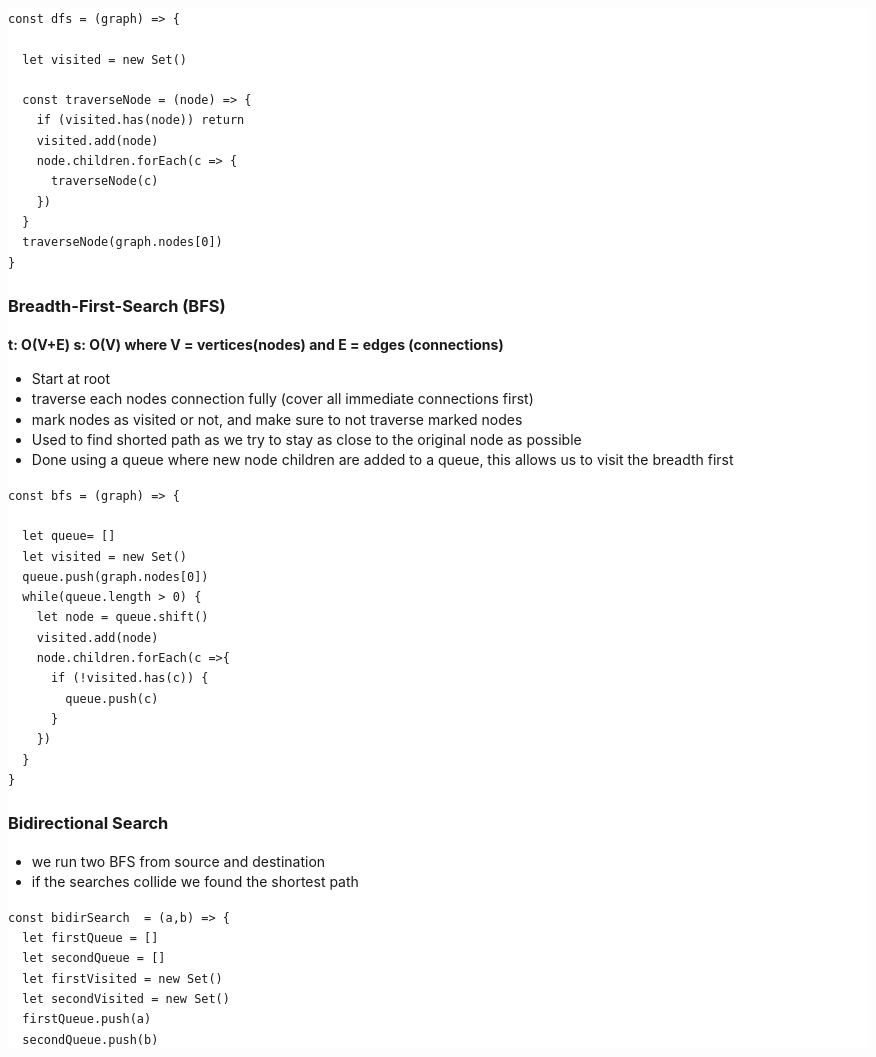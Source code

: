 </a>

    const dfs = (graph) => {
      
      let visited = new Set()

      const traverseNode = (node) => {
        if (visited.has(node)) return
        visited.add(node)
        node.children.forEach(c => {
          traverseNode(c)
        })
      }
      traverseNode(graph.nodes[0]) 
    }

### Breadth-First-Search (BFS)
**t: O(V+E) s: O(V) where V = vertices(nodes) and E = edges (connections)**
- Start at root
- traverse each nodes connection fully (cover all immediate connections first)
- mark nodes as visited or not, and make sure to not traverse marked nodes
- Used to find shorted path as we try to stay as close to the original node as possible
- Done using a queue where new node children are added to a queue, this allows us to visit the breadth first
  
</a>

    const bfs = (graph) => {

      let queue= []
      let visited = new Set()
      queue.push(graph.nodes[0])
      while(queue.length > 0) {
        let node = queue.shift()
        visited.add(node)
        node.children.forEach(c =>{
          if (!visited.has(c)) {
            queue.push(c)
          }
        })
      }
    }

###  Bidirectional Search
- we run two BFS from source and destination
- if the searches collide we found the shortest path
  
</a>

    const bidirSearch  = (a,b) => {
      let firstQueue = []
      let secondQueue = []
      let firstVisited = new Set()
      let secondVisited = new Set()
      firstQueue.push(a)
      secondQueue.push(b)
